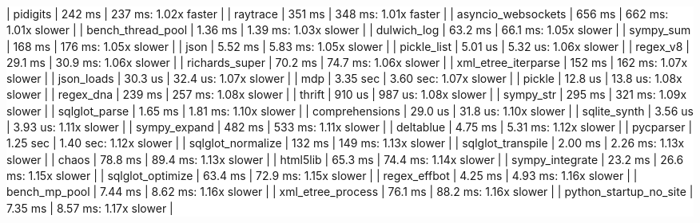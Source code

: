 | pidigits                   | 242 ms                                                                | 237 ms: 1.02x faster                                                    |
| raytrace                   | 351 ms                                                                | 348 ms: 1.01x faster                                                    |
| asyncio_websockets         | 656 ms                                                                | 662 ms: 1.01x slower                                                    |
| bench_thread_pool          | 1.36 ms                                                               | 1.39 ms: 1.03x slower                                                   |
| dulwich_log                | 63.2 ms                                                               | 66.1 ms: 1.05x slower                                                   |
| sympy_sum                  | 168 ms                                                                | 176 ms: 1.05x slower                                                    |
| json                       | 5.52 ms                                                               | 5.83 ms: 1.05x slower                                                   |
| pickle_list                | 5.01 us                                                               | 5.32 us: 1.06x slower                                                   |
| regex_v8                   | 29.1 ms                                                               | 30.9 ms: 1.06x slower                                                   |
| richards_super             | 70.2 ms                                                               | 74.7 ms: 1.06x slower                                                   |
| xml_etree_iterparse        | 152 ms                                                                | 162 ms: 1.07x slower                                                    |
| json_loads                 | 30.3 us                                                               | 32.4 us: 1.07x slower                                                   |
| mdp                        | 3.35 sec                                                              | 3.60 sec: 1.07x slower                                                  |
| pickle                     | 12.8 us                                                               | 13.8 us: 1.08x slower                                                   |
| regex_dna                  | 239 ms                                                                | 257 ms: 1.08x slower                                                    |
| thrift                     | 910 us                                                                | 987 us: 1.08x slower                                                    |
| sympy_str                  | 295 ms                                                                | 321 ms: 1.09x slower                                                    |
| sqlglot_parse              | 1.65 ms                                                               | 1.81 ms: 1.10x slower                                                   |
| comprehensions             | 29.0 us                                                               | 31.8 us: 1.10x slower                                                   |
| sqlite_synth               | 3.56 us                                                               | 3.93 us: 1.11x slower                                                   |
| sympy_expand               | 482 ms                                                                | 533 ms: 1.11x slower                                                    |
| deltablue                  | 4.75 ms                                                               | 5.31 ms: 1.12x slower                                                   |
| pycparser                  | 1.25 sec                                                              | 1.40 sec: 1.12x slower                                                  |
| sqlglot_normalize          | 132 ms                                                                | 149 ms: 1.13x slower                                                    |
| sqlglot_transpile          | 2.00 ms                                                               | 2.26 ms: 1.13x slower                                                   |
| chaos                      | 78.8 ms                                                               | 89.4 ms: 1.13x slower                                                   |
| html5lib                   | 65.3 ms                                                               | 74.4 ms: 1.14x slower                                                   |
| sympy_integrate            | 23.2 ms                                                               | 26.6 ms: 1.15x slower                                                   |
| sqlglot_optimize           | 63.4 ms                                                               | 72.9 ms: 1.15x slower                                                   |
| regex_effbot               | 4.25 ms                                                               | 4.93 ms: 1.16x slower                                                   |
| bench_mp_pool              | 7.44 ms                                                               | 8.62 ms: 1.16x slower                                                   |
| xml_etree_process          | 76.1 ms                                                               | 88.2 ms: 1.16x slower                                                   |
| python_startup_no_site     | 7.35 ms                                                               | 8.57 ms: 1.17x slower                                                   |